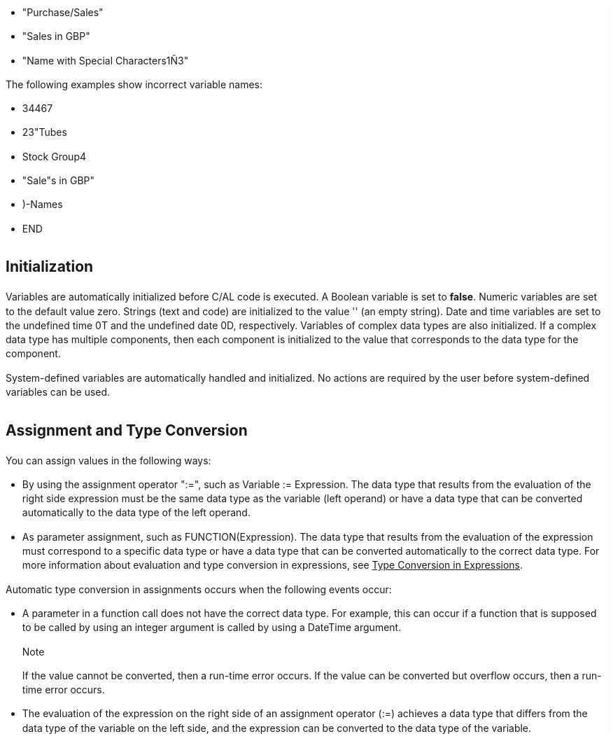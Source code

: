 -   "Purchase\/Sales"  
  
-   "Sales in GBP"  
  
-   "Name with Special Characters1Ñ3"  
  
 The following examples show incorrect variable names:  
  
-   34467  
  
-   23"Tubes  
  
-   Stock Group4  
  
-   "Sale"s in GBP"  
  
-   \)\-Names  
  
-   END  
  
## Initialization  
 Variables are automatically initialized before C\/AL code is executed. A Boolean variable is set to **false**. Numeric variables are set to the default value zero. Strings \(text and code\) are initialized to the value '' \(an empty string\). Date and time variables are set to the undefined time 0T and the undefined date 0D, respectively. Variables of complex data types are also initialized. If a complex data type has multiple components, then each component is initialized to the value that corresponds to the data type for the component.  
  
 System\-defined variables are automatically handled and initialized. No actions are required by the user before system\-defined variables can be used.  
  
## Assignment and Type Conversion  
 You can assign values in the following ways:  
  
-   By using the assignment operator ":\=", such as Variable :\= Expression. The data type that results from the evaluation of the right side expression must be the same data type as the variable \(left operand\) or have a data type that can be converted automatically to the data type of the left operand.  
  
-   As parameter assignment, such as FUNCTION\(Expression\). The data type that results from the evaluation of the expression must correspond to a specific data type or have a data type that can be converted automatically to the correct data type. For more information about evaluation and type conversion in expressions, see [Type Conversion in Expressions](../dynamics-nav/Type-Conversion-in-Expressions.md).  
  
 Automatic type conversion in assignments occurs when the following events occur:  
  
-   A parameter in a function call does not have the correct data type. For example, this can occur if a function that is supposed to be called by using an integer argument is called by using a DateTime argument.  
  
    > [!NOTE]  
    >  If the value cannot be converted, then a run\-time error occurs. If the value can be converted but overflow occurs, then a run\-time error occurs.  
  
-   The evaluation of the expression on the right side of an assignment operator \(:\=\) achieves a data type that differs from the data type of the variable on the left side, and the expression can be converted to the data type of the variable.  
  